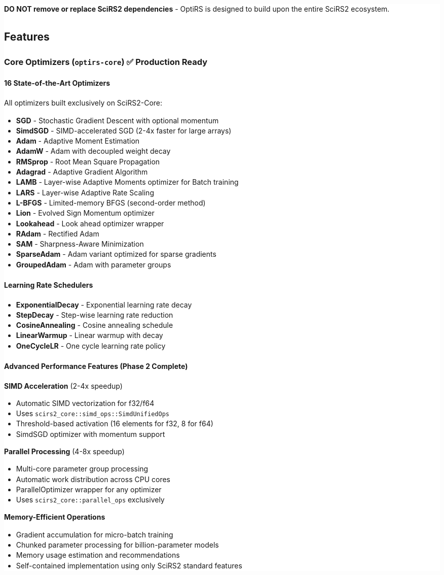 **DO NOT remove or replace SciRS2 dependencies** - OptiRS is designed to build upon the entire SciRS2 ecosystem.

## Features

### Core Optimizers (`optirs-core`) ✅ Production Ready

#### 16 State-of-the-Art Optimizers
All optimizers built exclusively on SciRS2-Core:
- **SGD** - Stochastic Gradient Descent with optional momentum
- **SimdSGD** - SIMD-accelerated SGD (2-4x faster for large arrays)
- **Adam** - Adaptive Moment Estimation
- **AdamW** - Adam with decoupled weight decay
- **RMSprop** - Root Mean Square Propagation
- **Adagrad** - Adaptive Gradient Algorithm
- **LAMB** - Layer-wise Adaptive Moments optimizer for Batch training
- **LARS** - Layer-wise Adaptive Rate Scaling
- **L-BFGS** - Limited-memory BFGS (second-order method)
- **Lion** - Evolved Sign Momentum optimizer
- **Lookahead** - Look ahead optimizer wrapper
- **RAdam** - Rectified Adam
- **SAM** - Sharpness-Aware Minimization
- **SparseAdam** - Adam variant optimized for sparse gradients
- **GroupedAdam** - Adam with parameter groups

#### Learning Rate Schedulers
- **ExponentialDecay** - Exponential learning rate decay
- **StepDecay** - Step-wise learning rate reduction
- **CosineAnnealing** - Cosine annealing schedule
- **LinearWarmup** - Linear warmup with decay
- **OneCycleLR** - One cycle learning rate policy

#### Advanced Performance Features (Phase 2 Complete)

**SIMD Acceleration** (2-4x speedup)
- Automatic SIMD vectorization for f32/f64
- Uses `scirs2_core::simd_ops::SimdUnifiedOps`
- Threshold-based activation (16 elements for f32, 8 for f64)
- SimdSGD optimizer with momentum support

**Parallel Processing** (4-8x speedup)
- Multi-core parameter group processing
- Automatic work distribution across CPU cores
- ParallelOptimizer wrapper for any optimizer
- Uses `scirs2_core::parallel_ops` exclusively

**Memory-Efficient Operations**
- Gradient accumulation for micro-batch training
- Chunked parameter processing for billion-parameter models
- Memory usage estimation and recommendations
- Self-contained implementation using only SciRS2 standard features
